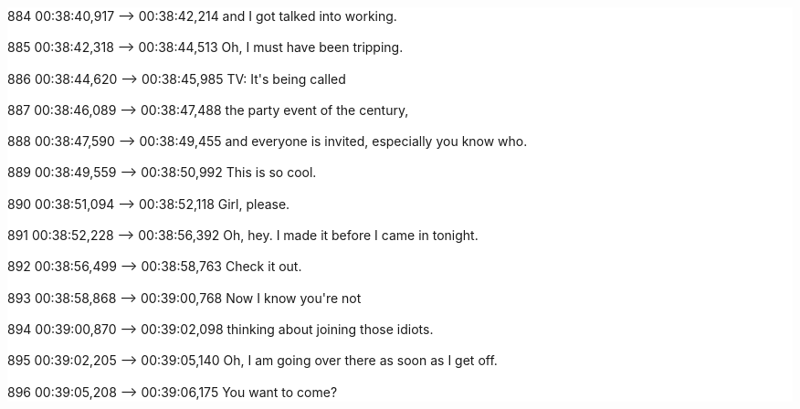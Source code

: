 884
00:38:40,917 --> 00:38:42,214
and I got talked
into working.

885
00:38:42,318 --> 00:38:44,513
Oh, I must have
been tripping.

886
00:38:44,620 --> 00:38:45,985
TV: It's being called

887
00:38:46,089 --> 00:38:47,488
the party event
of the century,

888
00:38:47,590 --> 00:38:49,455
and everyone is invited,
especially you know who.

889
00:38:49,559 --> 00:38:50,992
This is so cool.

890
00:38:51,094 --> 00:38:52,118
Girl, please.

891
00:38:52,228 --> 00:38:56,392
Oh, hey. I made it
before I came in tonight.

892
00:38:56,499 --> 00:38:58,763
Check it out.

893
00:38:58,868 --> 00:39:00,768
Now I know you're not

894
00:39:00,870 --> 00:39:02,098
thinking about
joining those idiots.

895
00:39:02,205 --> 00:39:05,140
Oh, I am going over there
as soon as I get off.

896
00:39:05,208 --> 00:39:06,175
You want to come?
